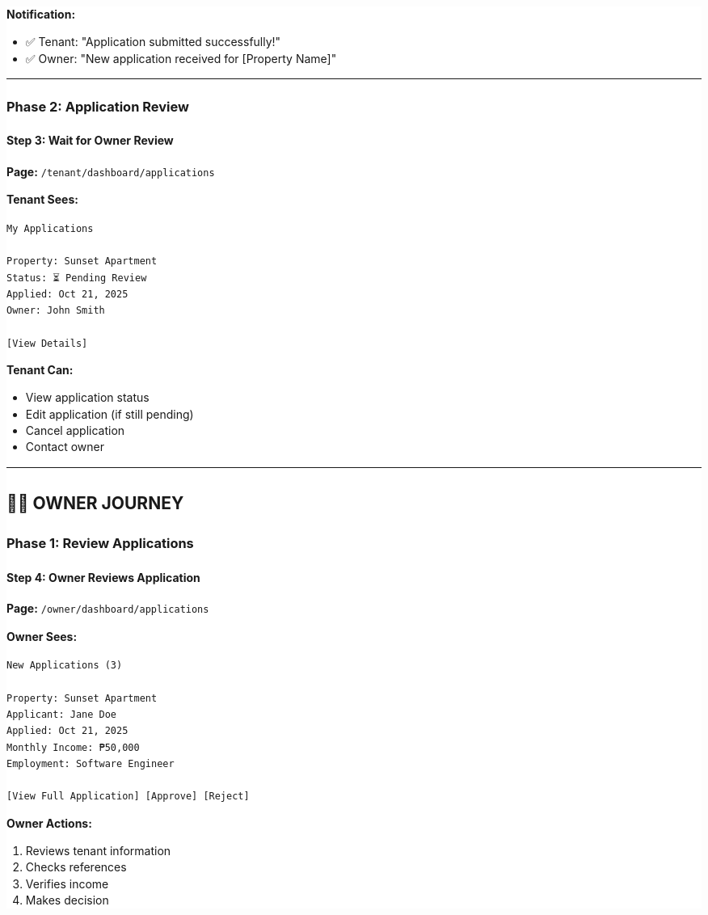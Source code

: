 **Notification:**
- ✅ Tenant: "Application submitted successfully!"
- ✅ Owner: "New application received for [Property Name]"

---

### **Phase 2: Application Review**

#### **Step 3: Wait for Owner Review**
**Page:** `/tenant/dashboard/applications`

**Tenant Sees:**
```
My Applications

Property: Sunset Apartment
Status: ⏳ Pending Review
Applied: Oct 21, 2025
Owner: John Smith

[View Details]
```

**Tenant Can:**
- View application status
- Edit application (if still pending)
- Cancel application
- Contact owner

---

## 👨‍💼 **OWNER JOURNEY**

### **Phase 1: Review Applications**

#### **Step 4: Owner Reviews Application**
**Page:** `/owner/dashboard/applications`

**Owner Sees:**
```
New Applications (3)

Property: Sunset Apartment
Applicant: Jane Doe
Applied: Oct 21, 2025
Monthly Income: ₱50,000
Employment: Software Engineer

[View Full Application] [Approve] [Reject]
```

**Owner Actions:**
1. Reviews tenant information
2. Checks references
3. Verifies income
4. Makes decision
